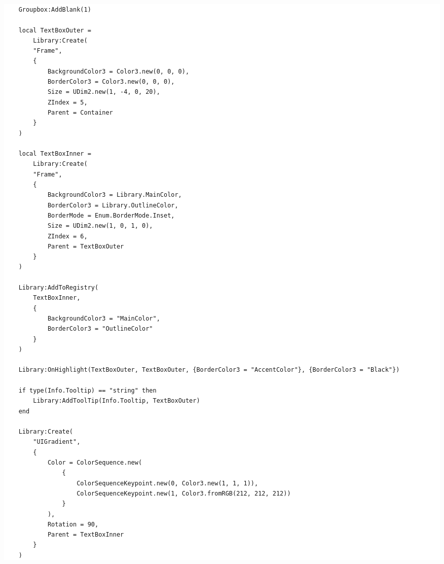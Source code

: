         Groupbox:AddBlank(1)

        local TextBoxOuter =
            Library:Create(
            "Frame",
            {
                BackgroundColor3 = Color3.new(0, 0, 0),
                BorderColor3 = Color3.new(0, 0, 0),
                Size = UDim2.new(1, -4, 0, 20),
                ZIndex = 5,
                Parent = Container
            }
        )

        local TextBoxInner =
            Library:Create(
            "Frame",
            {
                BackgroundColor3 = Library.MainColor,
                BorderColor3 = Library.OutlineColor,
                BorderMode = Enum.BorderMode.Inset,
                Size = UDim2.new(1, 0, 1, 0),
                ZIndex = 6,
                Parent = TextBoxOuter
            }
        )

        Library:AddToRegistry(
            TextBoxInner,
            {
                BackgroundColor3 = "MainColor",
                BorderColor3 = "OutlineColor"
            }
        )

        Library:OnHighlight(TextBoxOuter, TextBoxOuter, {BorderColor3 = "AccentColor"}, {BorderColor3 = "Black"})

        if type(Info.Tooltip) == "string" then
            Library:AddToolTip(Info.Tooltip, TextBoxOuter)
        end

        Library:Create(
            "UIGradient",
            {
                Color = ColorSequence.new(
                    {
                        ColorSequenceKeypoint.new(0, Color3.new(1, 1, 1)),
                        ColorSequenceKeypoint.new(1, Color3.fromRGB(212, 212, 212))
                    }
                ),
                Rotation = 90,
                Parent = TextBoxInner
            }
        )
